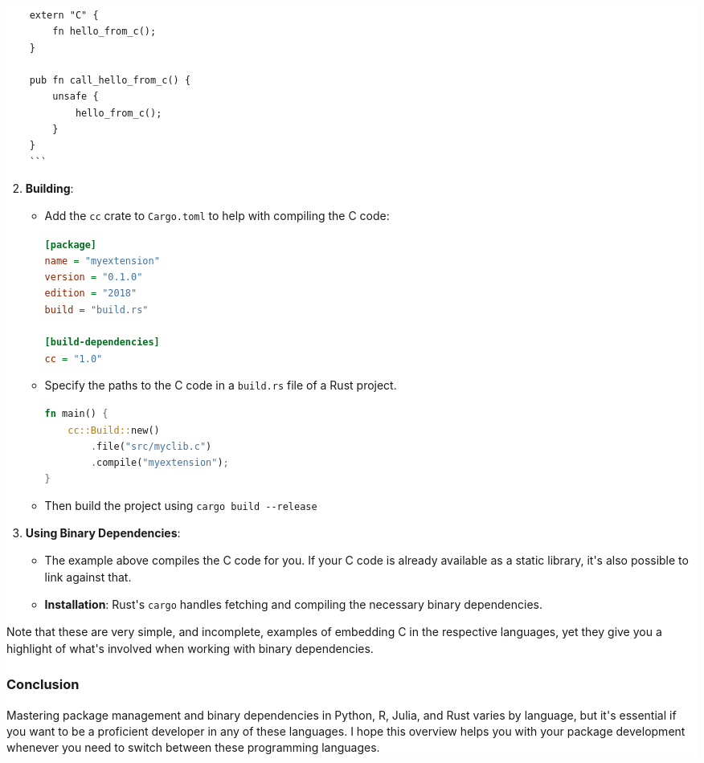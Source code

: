         extern "C" {
            fn hello_from_c();
        }
        
        pub fn call_hello_from_c() {
            unsafe {
                hello_from_c();
            }
        }
        ```
        
2. **Building**:
    
    * Add the `cc` crate to `Cargo.toml` to help with compiling the C code:
        
        ```ini
        [package]
        name = "myextension"
        version = "0.1.0"
        edition = "2018"
        build = "build.rs"
        
        [build-dependencies]
        cc = "1.0"
        ```
        
    * Specify the paths to the C code in a `build.rs` file of a Rust project.
        
        ```rust
        fn main() {
            cc::Build::new()
                .file("src/myclib.c")
                .compile("myextension");
        }
        ```
        
    * Then build the project using `cargo build --release`
        
3. **Using Binary Dependencies**:
    
    * The example above compiles the C code for you. If your C code is already available as a static library, it's also possible to link against that.
        
    * **Installation**: Rust's `cargo` handles fetching and compiling the necessary binary dependencies.
        

Note that these are very simple, and incomplete, examples of embedding C in the respective languages, yet they give you a highlight of what's involved when working with binary dependencies.

### **Conclusion**

Mastering package management and binary dependencies in Python, R, Julia, and Rust varies by language, but it's essential if you want to be a proficient developer in any of these languages. I hope this overview helps you with your package development whenever you need to switch between these programming languages.